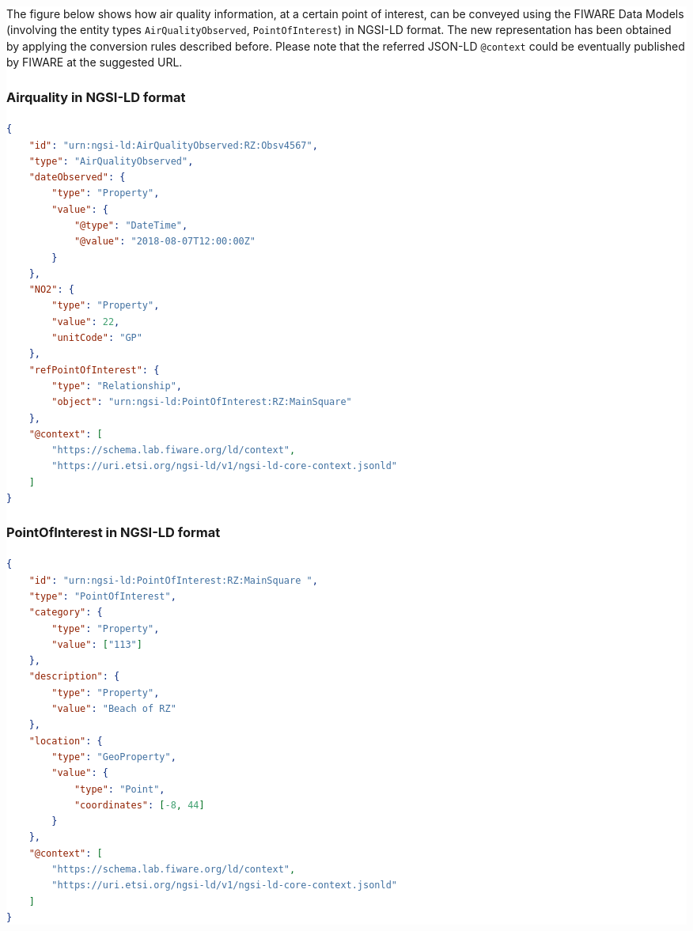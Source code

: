 The figure below shows how air quality information, at a certain point of
interest, can be conveyed using the FIWARE Data Models (involving the entity
types `AirQualityObserved`, `PointOfInterest`) in NGSI-LD format. The new
representation has been obtained by applying the conversion rules described
before. Please note that the referred JSON-LD `@context` could be eventually
published by FIWARE at the suggested URL.

### Airquality in NGSI-LD format

```json
{
    "id": "urn:ngsi-ld:AirQualityObserved:RZ:Obsv4567",
    "type": "AirQualityObserved",
    "dateObserved": {
        "type": "Property",
        "value": {
            "@type": "DateTime",
            "@value": "2018-08-07T12:00:00Z"
        }
    },
    "NO2": {
        "type": "Property",
        "value": 22,
        "unitCode": "GP"
    },
    "refPointOfInterest": {
        "type": "Relationship",
        "object": "urn:ngsi-ld:PointOfInterest:RZ:MainSquare"
    },
    "@context": [
        "https://schema.lab.fiware.org/ld/context",
        "https://uri.etsi.org/ngsi-ld/v1/ngsi-ld-core-context.jsonld"
    ]
}
```

### PointOfInterest in NGSI-LD format

```json
{
    "id": "urn:ngsi-ld:PointOfInterest:RZ:MainSquare ",
    "type": "PointOfInterest",
    "category": {
        "type": "Property",
        "value": ["113"]
    },
    "description": {
        "type": "Property",
        "value": "Beach of RZ"
    },
    "location": {
        "type": "GeoProperty",
        "value": {
            "type": "Point",
            "coordinates": [-8, 44]
        }
    },
    "@context": [
        "https://schema.lab.fiware.org/ld/context",
        "https://uri.etsi.org/ngsi-ld/v1/ngsi-ld-core-context.jsonld"
    ]
}
```
